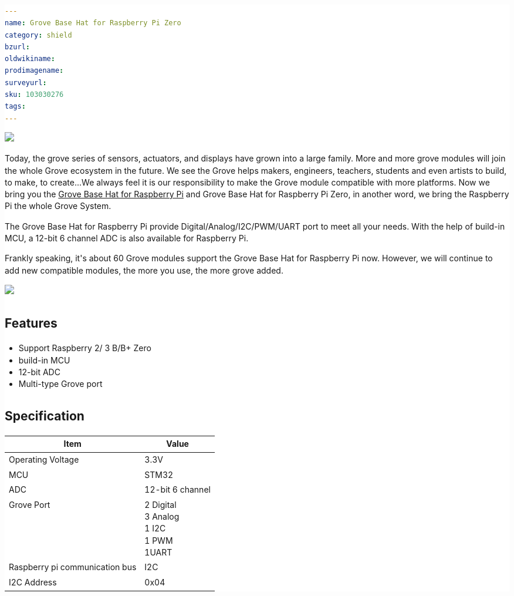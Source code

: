 ```yaml
---
name: Grove Base Hat for Raspberry Pi Zero
category: shield
bzurl: 
oldwikiname: 
prodimagename:
surveyurl: 
sku: 103030276
tags:
---
```


![](https://github.com/SeeedDocument/Grove_Base_Hat_for_Raspberry_Pi_Zero/raw/master/img/main.jpg)


Today, the grove series of sensors, actuators, and displays have grown into a large family. More and more grove modules will join the whole Grove ecosystem in the future. We see the Grove helps makers, engineers, teachers, students and even artists to build, to make, to create...We always feel it is our responsibility to make the Grove module compatible with more platforms. Now we bring you the [Grove Base Hat for Raspberry Pi](https://www.seeedstudio.com/Grove-Base-Hat-for-Raspberry-Pi-p-3186.html) and Grove Base Hat for Raspberry Pi Zero, in another word, we bring the Raspberry Pi the whole Grove System.

The Grove Base Hat for Raspberry Pi provide Digital/Analog/I2C/PWM/UART port to meet all your needs. With the help of build-in MCU, a 12-bit 6 channel ADC is also available for Raspberry Pi.

Frankly speaking, it's about 60 Grove modules support the Grove Base Hat for Raspberry Pi now. However, we will continue to add new compatible modules, the more you use, the more grove added.


<p style=":center"><a href="https://www.seeedstudio.com/Grove-Base-Hat-for-Raspberry-Pi-Zero-p-3187.html" target="_blank"><img src="https://github.com/SeeedDocument/wiki_english/raw/master/docs/images/300px-Get_One_Now_Banner-ragular.png" /></a></p>


## Features

- Support Raspberry 2/ 3 B/B+ Zero
- build-in MCU
- 12-bit ADC
- Multi-type Grove port  



## Specification

|Item|Value|
|---|---|
|Operating Voltage|3.3V|
|MCU|STM32|
|ADC|12-bit 6 channel|
|Grove Port|    2 Digital <br> 3 Analog <br> 1 I2C <br> 1 PWM  <br> 1UART|
|Raspberry pi communication bus|I2C|
|I2C Address|0x04|
